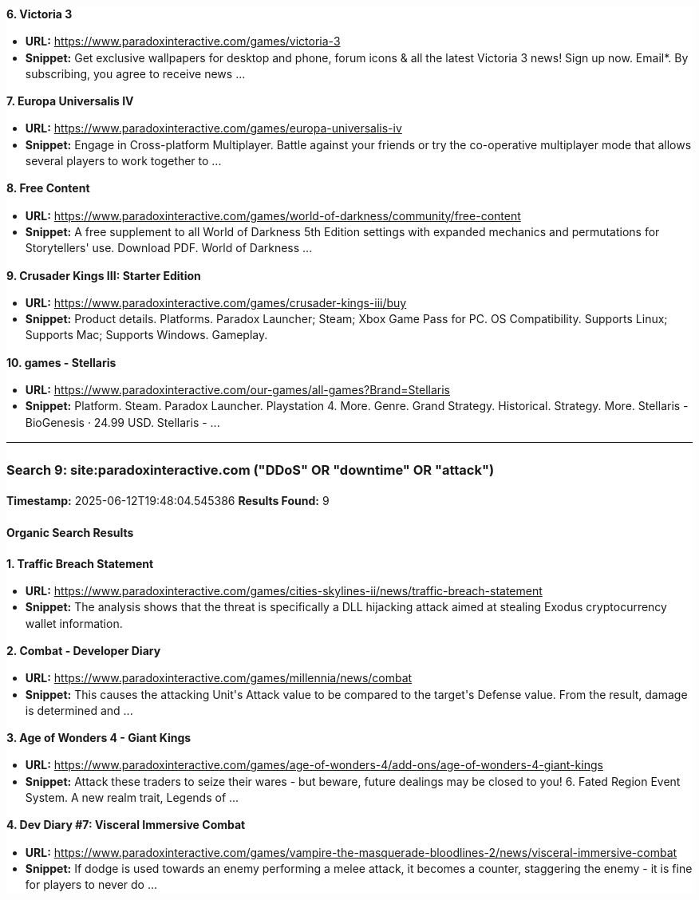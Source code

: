 **6. Victoria 3**
* **URL:** https://www.paradoxinteractive.com/games/victoria-3
* **Snippet:** Get exclusive wallpapers for desktop and phone, forum icons & all the latest Victoria 3 news! Sign up now. Email*. By subscribing, you agree to receive news ...

**7. Europa Universalis IV**
* **URL:** https://www.paradoxinteractive.com/games/europa-universalis-iv
* **Snippet:** Engage in Cross-platform Multiplayer. Battle against your friends or try the co-operative multiplayer mode that allows several players to work together to ...

**8. Free Content**
* **URL:** https://www.paradoxinteractive.com/games/world-of-darkness/community/free-content
* **Snippet:** A free supplement to all World of Darkness 5th Edition settings with expanded mechanics and permutations for Storytellers' use. Download PDF. World of Darkness ...

**9. Crusader Kings III: Starter Edition**
* **URL:** https://www.paradoxinteractive.com/games/crusader-kings-iii/buy
* **Snippet:** Product details. Platforms. Paradox Launcher; Steam; Xbox Game Pass for PC. OS Compatibility. Supports Linux; Supports Mac; Supports Windows. Gameplay.

**10. games - Stellaris**
* **URL:** https://www.paradoxinteractive.com/our-games/all-games?Brand=Stellaris
* **Snippet:** Platform. Steam. Paradox Launcher. Playstation 4. More. Genre. Grand Strategy. Historical. Strategy. More. Stellaris - BioGenesis · 24.99 USD. Stellaris - ...

---

### Search 9: site:paradoxinteractive.com ("DDoS" OR "downtime" OR "attack")
**Timestamp:** 2025-06-12T19:48:04.545386
**Results Found:** 9

#### Organic Search Results
**1. Traffic Breach Statement**
* **URL:** https://www.paradoxinteractive.com/games/cities-skylines-ii/news/traffic-breach-statement
* **Snippet:** The analysis shows that the threat is specifically a DLL hijacking attack aimed at stealing Exodus cryptocurrency wallet information.

**2. Combat - Developer Diary**
* **URL:** https://www.paradoxinteractive.com/games/millennia/news/combat
* **Snippet:** This causes the attacking Unit's Attack value to be compared to the target's Defense value. From the result, damage is determined and ...

**3. Age of Wonders 4 - Giant Kings**
* **URL:** https://www.paradoxinteractive.com/games/age-of-wonders-4/add-ons/age-of-wonders-4-giant-kings
* **Snippet:** Attack these traders to seize their wares - but beware, future dealings may be closed to you! 6. Fated Region Event System. A new realm trait, Legends of ...

**4. Dev Diary #7: Visceral Immersive Combat**
* **URL:** https://www.paradoxinteractive.com/games/vampire-the-masquerade-bloodlines-2/news/visceral-immersive-combat
* **Snippet:** If dodge is used towards an enemy performing a melee attack, it becomes a counter, staggering the enemy - it is fine for players to never do ...
